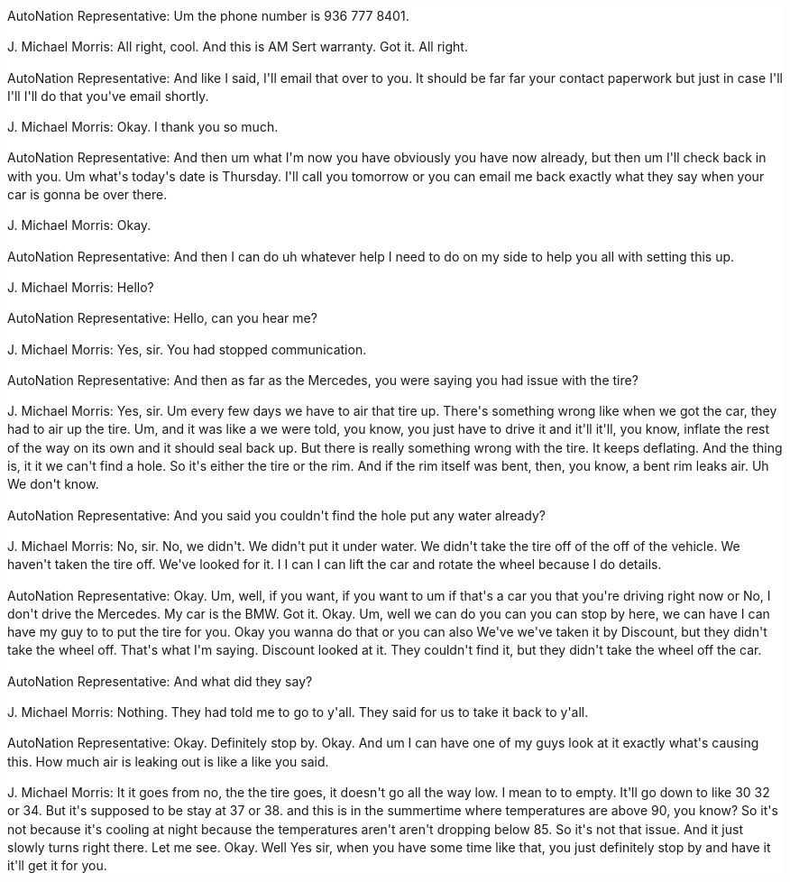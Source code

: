 AutoNation Representative: Um the phone number is 936 777 8401.

J. Michael Morris: All right, cool. And this is AM Sert warranty. Got it. All right.

AutoNation Representative: And like I said, I'll email that over to you. It should be far far your contact paperwork but just in case I'll I'll I'll do that you've email shortly.

J. Michael Morris: Okay. I thank you so much.

AutoNation Representative: And then um what I'm now you have obviously you have now already, but then um I'll check back in with you. Um what's today's date is Thursday. I'll call you tomorrow or you can email me back exactly what they say when your car is gonna be over there.

J. Michael Morris: Okay.

AutoNation Representative: And then I can do uh whatever help I need to do on my side to help you all with setting this up.

J. Michael Morris: Hello?

AutoNation Representative: Hello, can you hear me?

J. Michael Morris: Yes, sir. You had stopped communication.

AutoNation Representative: And then as far as the Mercedes, you were saying you had issue with the tire?

J. Michael Morris: Yes, sir. Um every few days we have to air that tire up. There's something wrong like when we got the car, they had to air up the tire. Um, and it was like a we were told, you know, you just have to drive it and it'll it'll, you know, inflate the rest of the way on its own and it should seal back up. But there is really something wrong with the tire. It keeps deflating. And the thing is, it it we can't find a hole. So it's either the tire or the rim. And if the rim itself was bent, then, you know, a bent rim leaks air. Uh We don't know.

AutoNation Representative: And you said you couldn't find the hole put any water already?

J. Michael Morris: No, sir. No, we didn't. We didn't put it under water. We didn't take the tire off of the off of the vehicle. We haven't taken the tire off. We've looked for it. I I can I can lift the car and rotate the wheel because I do details.

AutoNation Representative: Okay. Um, well, if you want, if you want to um if that's a car you that you're driving right now or No, I don't drive the Mercedes. My car is the BMW. Got it. Okay. Um, well we can do you can you can stop by here, we can have I can have my guy to to put the tire for you. Okay you wanna do that or you can also We've we've taken it by Discount, but they didn't take the wheel off. That's what I'm saying. Discount looked at it. They couldn't find it, but they didn't take the wheel off the car.

AutoNation Representative: And what did they say?

J. Michael Morris: Nothing. They had told me to go to y'all. They said for us to take it back to y'all.

AutoNation Representative: Okay. Definitely stop by. Okay. And um I can have one of my guys look at it exactly what's causing this. How much air is leaking out is like a like you said.

J. Michael Morris: It it goes from no, the the tire goes, it doesn't go all the way low. I mean to to empty. It'll go down to like 30 32 or 34. But it's supposed to be stay at 37 or 38. and this is in the summertime where temperatures are above 90, you know? So it's not because it's cooling at night because the temperatures aren't aren't dropping below 85. So it's not that issue. And it just slowly turns right there. Let me see. Okay. Well Yes sir, when you have some time like that, you just definitely stop by and have it it'll get it for you.
